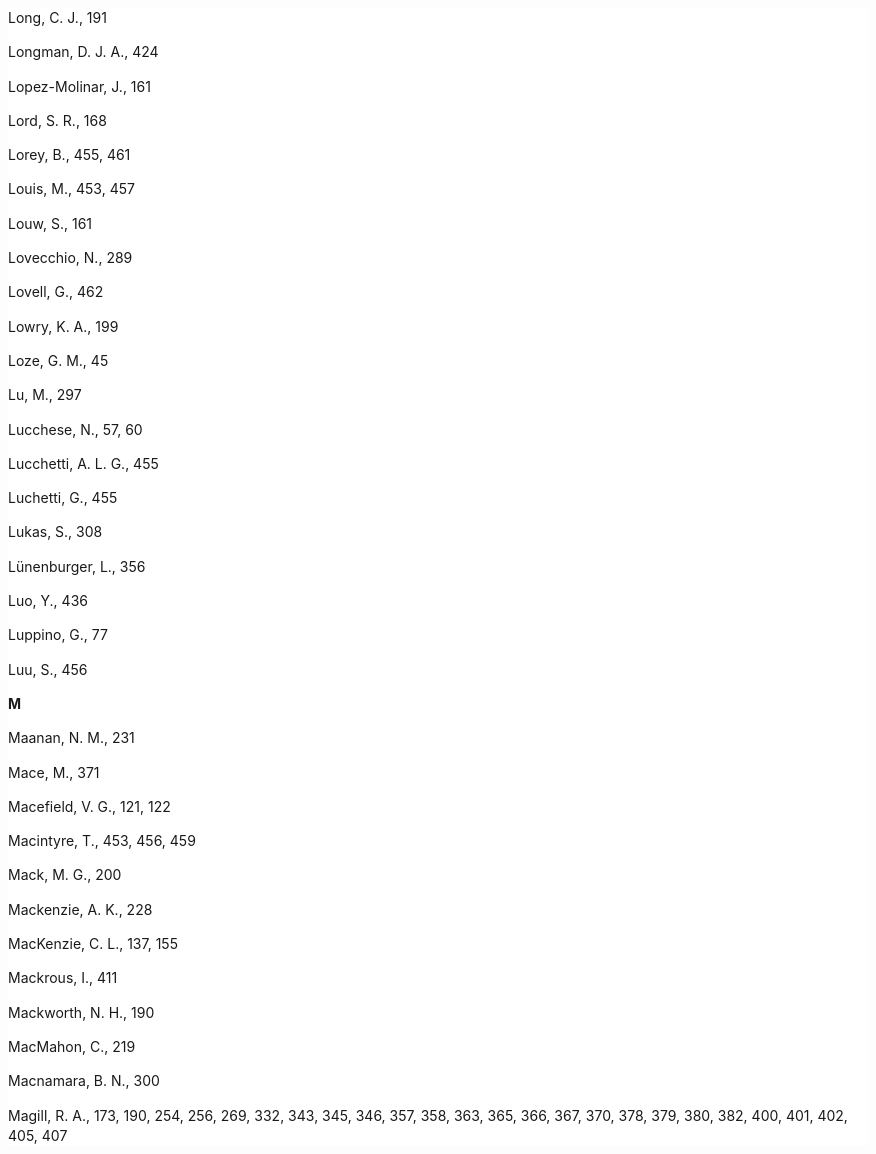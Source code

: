 Long, C. J., 191

Longman, D. J. A., 424

Lopez-Molinar, J., 161

Lord, S. R., 168

Lorey, B., 455, 461

Louis, M., 453, 457

Louw, S., 161

Lovecchio, N., 289

Lovell, G., 462

Lowry, K. A., 199

Loze, G. M., 45

Lu, M., 297

Lucchese, N., 57, 60

Lucchetti, A. L. G., 455

Luchetti, G., 455

Lukas, S., 308

Lünenburger, L., 356

Luo, Y., 436

Luppino, G., 77

Luu, S., 456

**M**

Maanan, N. M., 231

Mace, M., 371

Macefield, V. G., 121, 122

Macintyre, T., 453, 456, 459

Mack, M. G., 200

Mackenzie, A. K., 228

MacKenzie, C. L., 137, 155

Mackrous, I., 411

Mackworth, N. H., 190

MacMahon, C., 219

Macnamara, B. N., 300

Magill, R. A., 173, 190, 254, 256, 269, 332, 343, 345, 346, 357, 358, 363, 365, 366, 367, 370, 378, 379, 380, 382, 400, 401, 402, 405, 407
